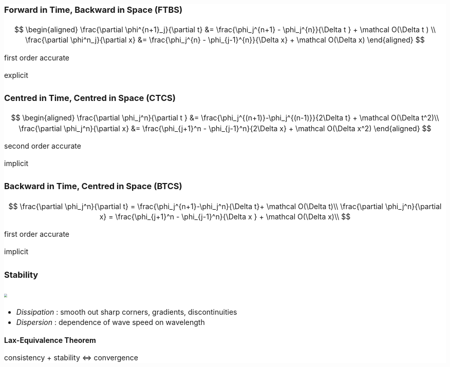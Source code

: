 ### Forward in Time, Backward in Space (FTBS)

$$
\begin{aligned}
\frac{\partial \phi^{n+1}_j}{\partial t} &= \frac{\phi_j^{n+1} - \phi_j^{n}}{\Delta t } + \mathcal O(\Delta t )
\\
\frac{\partial \phi^n_j}{\partial x} &= \frac{\phi_j^{n} - \phi_{j-1}^{n}}{\Delta x} + \mathcal O(\Delta x)
\end{aligned}
$$

first order accurate

explicit

### Centred in Time, Centred in Space (CTCS)

$$
\begin{aligned}
\frac{\partial \phi_j^n}{\partial t } &= \frac{\phi_j^{(n+1)}-\phi_j^{(n-1)}}{2\Delta t} + \mathcal O(\Delta t^2)\\
\frac{\partial \phi_j^n}{\partial x} &= \frac{\phi_{j+1}^n - \phi_{j-1}^n}{2\Delta x} + \mathcal O(\Delta x^2)
\end{aligned}
$$

second order accurate

implicit

### Backward in Time, Centred in Space (BTCS)

$$
\frac{\partial \phi_j^n}{\partial t} = \frac{\phi_j^{n+1}-\phi_j^n}{\Delta t}+ \mathcal O(\Delta t)\\
\frac{\partial \phi_j^n}{\partial x} = \frac{\phi_{j+1}^n - \phi_{j-1}^n}{\Delta x } + \mathcal O(\Delta x)\\
$$

first order accurate 

implicit

### Stability

<img src="https://s2.loli.net/2023/02/14/CiQwU9KYnSuy3GV.png" style="zoom:40%">

- *Dissipation* : smooth out sharp corners, gradients, discontinuities
- *Dispersion* : dependence of wave speed on wavelength

**Lax-Equivalence Theorem**

consistency + stability  $\Leftrightarrow$ convergence

